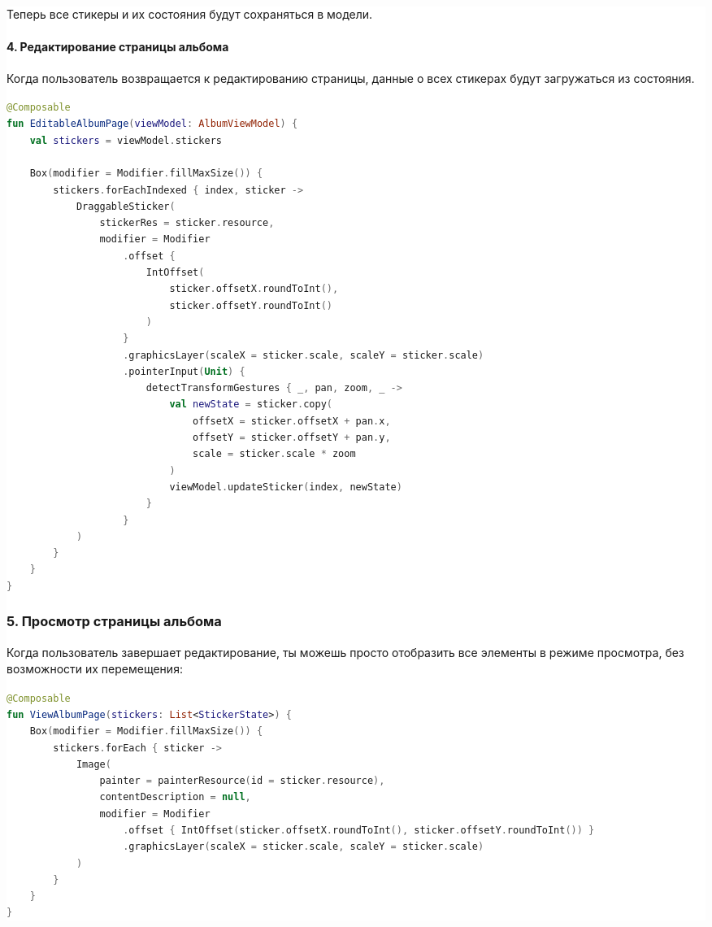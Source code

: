 Теперь все стикеры и их состояния будут сохраняться в модели.

#### 4. **Редактирование страницы альбома**

Когда пользователь возвращается к редактированию страницы, данные о всех стикерах будут загружаться
из состояния.

```kotlin
@Composable
fun EditableAlbumPage(viewModel: AlbumViewModel) {
    val stickers = viewModel.stickers

    Box(modifier = Modifier.fillMaxSize()) {
        stickers.forEachIndexed { index, sticker ->
            DraggableSticker(
                stickerRes = sticker.resource,
                modifier = Modifier
                    .offset {
                        IntOffset(
                            sticker.offsetX.roundToInt(),
                            sticker.offsetY.roundToInt()
                        )
                    }
                    .graphicsLayer(scaleX = sticker.scale, scaleY = sticker.scale)
                    .pointerInput(Unit) {
                        detectTransformGestures { _, pan, zoom, _ ->
                            val newState = sticker.copy(
                                offsetX = sticker.offsetX + pan.x,
                                offsetY = sticker.offsetY + pan.y,
                                scale = sticker.scale * zoom
                            )
                            viewModel.updateSticker(index, newState)
                        }
                    }
            )
        }
    }
}
```

### 5. **Просмотр страницы альбома**

Когда пользователь завершает редактирование, ты можешь просто отобразить все элементы в режиме
просмотра, без возможности их перемещения:

```kotlin
@Composable
fun ViewAlbumPage(stickers: List<StickerState>) {
    Box(modifier = Modifier.fillMaxSize()) {
        stickers.forEach { sticker ->
            Image(
                painter = painterResource(id = sticker.resource),
                contentDescription = null,
                modifier = Modifier
                    .offset { IntOffset(sticker.offsetX.roundToInt(), sticker.offsetY.roundToInt()) }
                    .graphicsLayer(scaleX = sticker.scale, scaleY = sticker.scale)
            )
        }
    }
}
```
